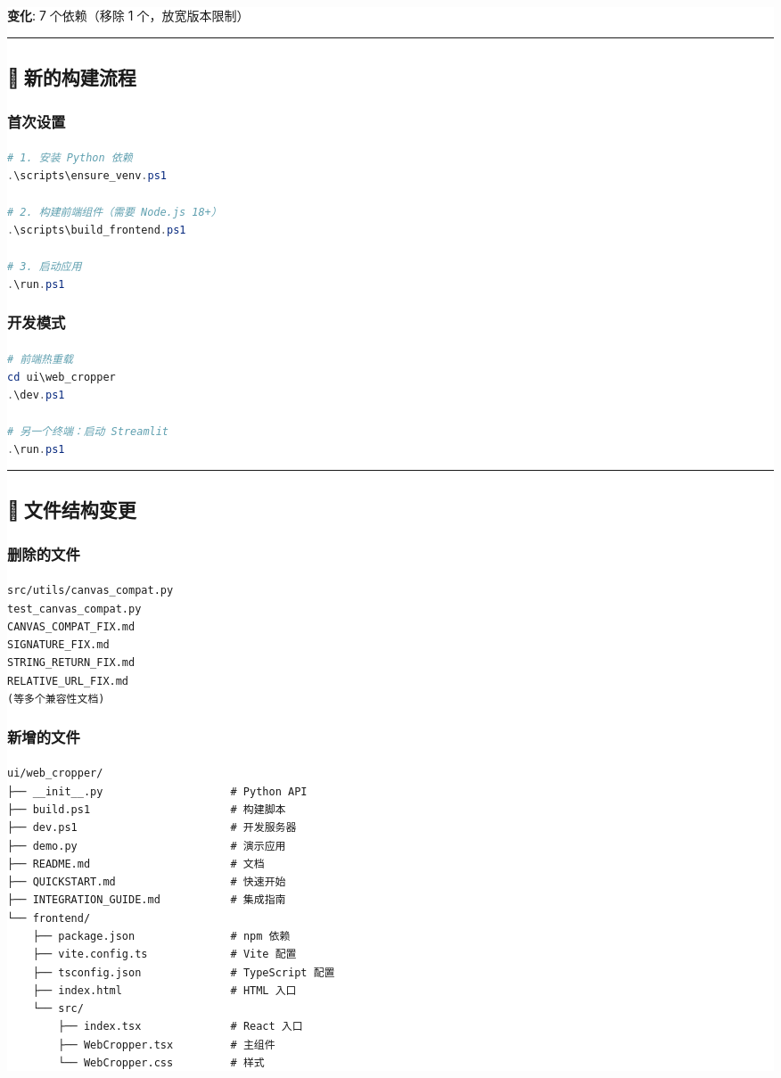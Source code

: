 **变化**: 7 个依赖（移除 1 个，放宽版本限制）

---

## 🔨 新的构建流程

### 首次设置

```powershell
# 1. 安装 Python 依赖
.\scripts\ensure_venv.ps1

# 2. 构建前端组件（需要 Node.js 18+）
.\scripts\build_frontend.ps1

# 3. 启动应用
.\run.ps1
```

### 开发模式

```powershell
# 前端热重载
cd ui\web_cropper
.\dev.ps1

# 另一个终端：启动 Streamlit
.\run.ps1
```

---

## 📁 文件结构变更

### 删除的文件
```
src/utils/canvas_compat.py
test_canvas_compat.py
CANVAS_COMPAT_FIX.md
SIGNATURE_FIX.md
STRING_RETURN_FIX.md
RELATIVE_URL_FIX.md
(等多个兼容性文档)
```

### 新增的文件
```
ui/web_cropper/
├── __init__.py                    # Python API
├── build.ps1                      # 构建脚本
├── dev.ps1                        # 开发服务器
├── demo.py                        # 演示应用
├── README.md                      # 文档
├── QUICKSTART.md                  # 快速开始
├── INTEGRATION_GUIDE.md           # 集成指南
└── frontend/
    ├── package.json               # npm 依赖
    ├── vite.config.ts             # Vite 配置
    ├── tsconfig.json              # TypeScript 配置
    ├── index.html                 # HTML 入口
    └── src/
        ├── index.tsx              # React 入口
        ├── WebCropper.tsx         # 主组件
        └── WebCropper.css         # 样式
```